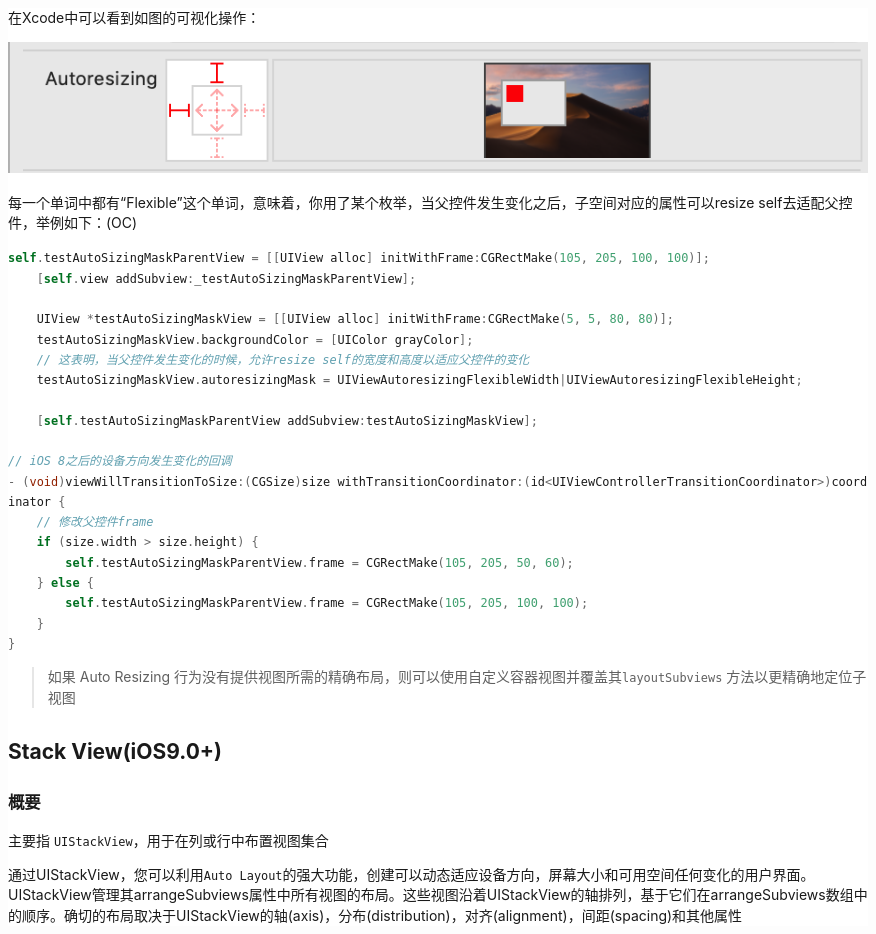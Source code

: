 在Xcode中可以看到如图的可视化操作：

![autoresizing](../../其他文档/resources/autoresizing.png)



每一个单词中都有“Flexible”这个单词，意味着，你用了某个枚举，当父控件发生变化之后，子空间对应的属性可以resize self去适配父控件，举例如下：(OC)

```objective-c
self.testAutoSizingMaskParentView = [[UIView alloc] initWithFrame:CGRectMake(105, 205, 100, 100)];
    [self.view addSubview:_testAutoSizingMaskParentView];
    
    UIView *testAutoSizingMaskView = [[UIView alloc] initWithFrame:CGRectMake(5, 5, 80, 80)];
    testAutoSizingMaskView.backgroundColor = [UIColor grayColor];
    // 这表明，当父控件发生变化的时候，允许resize self的宽度和高度以适应父控件的变化
    testAutoSizingMaskView.autoresizingMask = UIViewAutoresizingFlexibleWidth|UIViewAutoresizingFlexibleHeight;
 
    [self.testAutoSizingMaskParentView addSubview:testAutoSizingMaskView];
 
// iOS 8之后的设备方向发生变化的回调
- (void)viewWillTransitionToSize:(CGSize)size withTransitionCoordinator:(id<UIViewControllerTransitionCoordinator>)coordinator {
	// 修改父控件frame
    if (size.width > size.height) {
        self.testAutoSizingMaskParentView.frame = CGRectMake(105, 205, 50, 60);
    } else {
        self.testAutoSizingMaskParentView.frame = CGRectMake(105, 205, 100, 100);
    }
}
```

> 如果 Auto Resizing 行为没有提供视图所需的精确布局，则可以使用自定义容器视图并覆盖其`layoutSubviews` 方法以更精确地定位子视图

## Stack View(iOS9.0+)

### 概要

主要指 `UIStackView`，用于在列或行中布置视图集合

通过UIStackView，您可以利用`Auto Layout`的强大功能，创建可以动态适应设备方向，屏幕大小和可用空间任何变化的用户界面。UIStackView管理其arrangeSubviews属性中所有视图的布局。这些视图沿着UIStackView的轴排列，基于它们在arrangeSubviews数组中的顺序。确切的布局取决于UIStackView的轴(axis)，分布(distribution)，对齐(alignment)，间距(spacing)和其他属性
